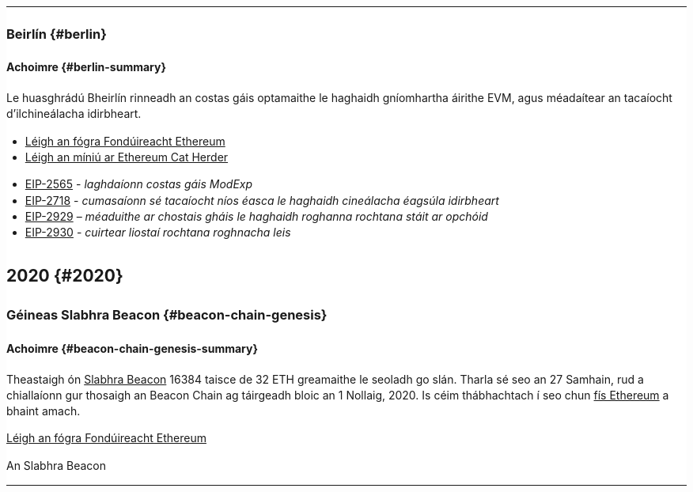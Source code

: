 </ExpandableCard>

---

### Beirlín {#berlin}

<NetworkUpgradeSummary name="berlin" />

#### Achoimre {#berlin-summary}

Le huasghrádú Bheirlín rinneadh an costas gáis optamaithe le haghaidh gníomhartha áirithe EVM, agus méadaítear an tacaíocht d’ilchineálacha idirbheart.

- [Léigh an fógra Fondúireacht Ethereum](https://blog.ethereum.org/2021/03/08/ethereum-berlin-upgrade-announcement/)
- [Léigh an míniú ar Ethereum Cat Herder](https://medium.com/ethereum-cat-herders/the-berlin-upgrade-overview-2f7ad710eb80)

<ExpandableCard title="EIPs Bheirlín" contentPreview="Official improvements included in this upgrade.">

<ul>
  <li><a href="https://eips.ethereum.org/EIPS/eip-2565">EIP-2565</a> - <em>laghdaíonn costas gáis ModExp</em></li>
  <li><a href="https://eips.ethereum.org/EIPS/eip-2718">EIP-2718</a> - <em>cumasaíonn sé tacaíocht níos éasca le haghaidh cineálacha éagsúla idirbheart</em></li>
  <li><a href="https://eips.ethereum.org/EIPS/eip-2929">EIP-2929</a> – <em>méaduithe ar chostais gháis le haghaidh roghanna rochtana stáit ar opchóid</em></li>
  <li><a href="https://eips.ethereum.org/EIPS/eip-2930">EIP-2930</a> - <em>cuirtear liostaí rochtana roghnacha leis</em></li>
</ul>

</ExpandableCard>

<Divider />

## 2020 {#2020}

### Géineas Slabhra Beacon {#beacon-chain-genesis}

<NetworkUpgradeSummary name="beaconChainGenesis" />

#### Achoimre {#beacon-chain-genesis-summary}

Theastaigh ón [Slabhra Beacon](/roadmap/beacon-chain/) 16384 taisce de 32 ETH greamaithe le seoladh go slán. Tharla sé seo an 27 Samhain, rud a chiallaíonn gur thosaigh an Beacon Chain ag táirgeadh bloic an 1 Nollaig, 2020. Is céim thábhachtach í seo chun [fís Ethereum](/roadmap/vision/) a bhaint amach.

[Léigh an fógra Fondúireacht Ethereum](https://blog.ethereum.org/2020/11/27/eth2-quick-update-no-21/)

<DocLink href="/roadmap/beacon-chain/">
  An Slabhra Beacon
</DocLink>

---